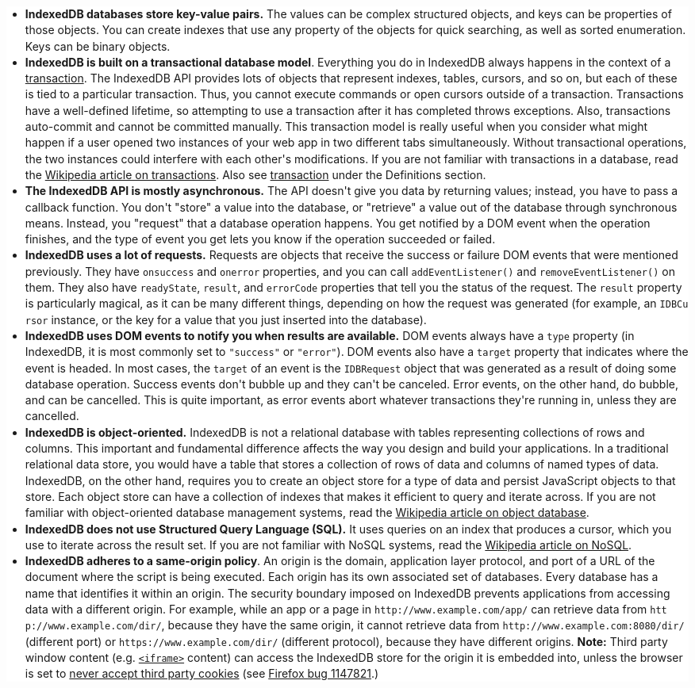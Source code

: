 -   **IndexedDB databases store key-value pairs.** The values can be complex structured objects, and keys can be properties of those objects. You can create indexes that use any property of the objects for quick searching, as well as sorted enumeration. Keys can be binary objects.
-   **IndexedDB is built on a transactional database model**. Everything you do in IndexedDB always happens in the context of a [transaction](https://developer.mozilla.org/en-US/docs/Web/API/IndexedDB_API/Basic_Terminology#transaction). The IndexedDB API provides lots of objects that represent indexes, tables, cursors, and so on, but each of these is tied to a particular transaction. Thus, you cannot execute commands or open cursors outside of a transaction. Transactions have a well-defined lifetime, so attempting to use a transaction after it has completed throws exceptions. Also, transactions auto-commit and cannot be committed manually. This transaction model is really useful when you consider what might happen if a user opened two instances of your web app in two different tabs simultaneously. Without transactional operations, the two instances could interfere with each other's modifications. If you are not familiar with transactions in a database, read the [Wikipedia article on transactions](https://en.wikipedia.org/wiki/Database_transaction). Also see [transaction](https://developer.mozilla.org/en-US/docs/Web/API/IndexedDB_API/Basic_Terminology#transaction) under the Definitions section.
-   **The IndexedDB API is mostly asynchronous.** The API doesn't give you data by returning values; instead, you have to pass a callback function. You don't "store" a value into the database, or "retrieve" a value out of the database through synchronous means. Instead, you "request" that a database operation happens. You get notified by a DOM event when the operation finishes, and the type of event you get lets you know if the operation succeeded or failed.
-   **IndexedDB uses a lot of requests.** Requests are objects that receive the success or failure DOM events that were mentioned previously. They have `onsuccess` and `onerror` properties, and you can call `addEventListener()` and `removeEventListener()` on them. They also have `readyState`, `result`, and `errorCode` properties that tell you the status of the request. The `result` property is particularly magical, as it can be many different things, depending on how the request was generated (for example, an `IDBCursor` instance, or the key for a value that you just inserted into the database).
-   **IndexedDB uses DOM events to notify you when results are available.** DOM events always have a `type` property (in IndexedDB, it is most commonly set to `"success"` or `"error"`). DOM events also have a `target` property that indicates where the event is headed. In most cases, the `target` of an event is the `IDBRequest` object that was generated as a result of doing some database operation. Success events don't bubble up and they can't be canceled. Error events, on the other hand, do bubble, and can be cancelled. This is quite important, as error events abort whatever transactions they're running in, unless they are cancelled.
-   **IndexedDB is object-oriented.** IndexedDB is not a relational database with tables representing collections of rows and columns. This important and fundamental difference affects the way you design and build your applications. In a traditional relational data store, you would have a table that stores a collection of rows of data and columns of named types of data. IndexedDB, on the other hand, requires you to create an object store for a type of data and persist JavaScript objects to that store. Each object store can have a collection of indexes that makes it efficient to query and iterate across. If you are not familiar with object-oriented database management systems, read the [Wikipedia article on object database](https://en.wikipedia.org/wiki/Object_database).
-   **IndexedDB does not use Structured Query Language (SQL).** It uses queries on an index that produces a cursor, which you use to iterate across the result set. If you are not familiar with NoSQL systems, read the [Wikipedia article on NoSQL](https://en.wikipedia.org/wiki/NoSQL).
-   **IndexedDB adheres to a same-origin policy**. An origin is the domain, application layer protocol, and port of a URL of the document where the script is being executed. Each origin has its own associated set of databases. Every database has a name that identifies it within an origin. The security boundary imposed on IndexedDB prevents applications from accessing data with a different origin. For example, while an app or a page in `http://www.example.com/app/` can retrieve data from `http://www.example.com/dir/`, because they have the same origin, it cannot retrieve data from `http://www.example.com:8080/dir/` (different port) or `https://www.example.com/dir/` (different protocol), because they have different origins.
    **Note:** Third party window content (e.g. [`<iframe>`](https://developer.mozilla.org/en-US/docs/Web/HTML/Element/iframe) content) can access the IndexedDB store for the origin it is embedded into, unless the browser is set to [never accept third party cookies](https://support.mozilla.org/en-US/kb/third-party-cookies-firefox-tracking-protection) (see [Firefox bug 1147821](https://bugzil.la/1147821).)
